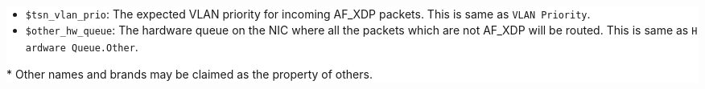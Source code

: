   * `$tsn_vlan_prio`: The expected VLAN priority for incoming AF_XDP packets.
    This is same as `VLAN Priority`.
  * `$other_hw_queue`: The hardware queue on the NIC where all the packets
    which are not AF_XDP will be routed. This is same as `Hardware Queue.Other`.

[^footnote]: available at
https://git.kernel.org/pub/scm/linux/kernel/git/rt/linux-rt-devel.git/

\* Other names and brands may be claimed as the property of others.
